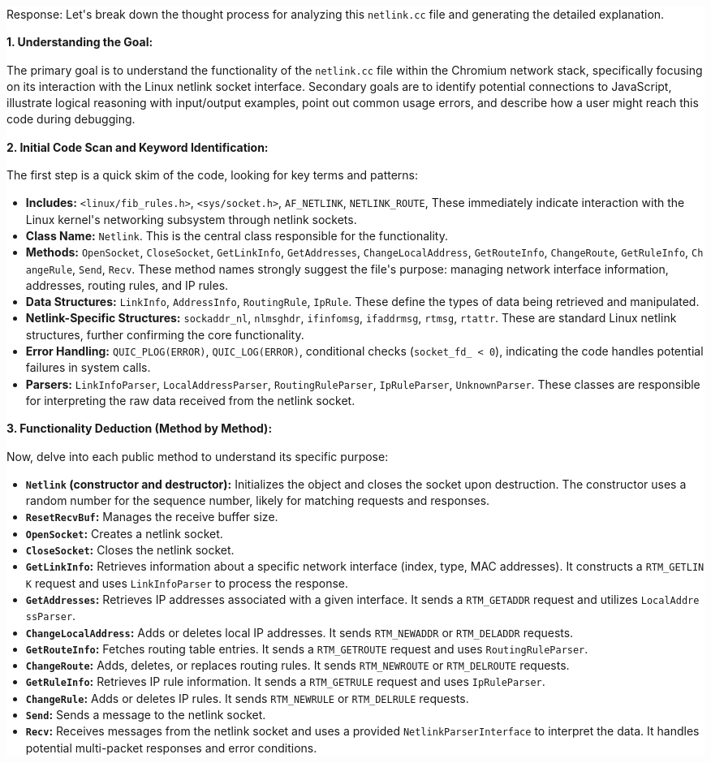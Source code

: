 Response:
Let's break down the thought process for analyzing this `netlink.cc` file and generating the detailed explanation.

**1. Understanding the Goal:**

The primary goal is to understand the functionality of the `netlink.cc` file within the Chromium network stack, specifically focusing on its interaction with the Linux netlink socket interface. Secondary goals are to identify potential connections to JavaScript, illustrate logical reasoning with input/output examples, point out common usage errors, and describe how a user might reach this code during debugging.

**2. Initial Code Scan and Keyword Identification:**

The first step is a quick skim of the code, looking for key terms and patterns:

* **Includes:**  `<linux/fib_rules.h>`, `<sys/socket.h>`, `AF_NETLINK`, `NETLINK_ROUTE`,  These immediately indicate interaction with the Linux kernel's networking subsystem through netlink sockets.
* **Class Name:** `Netlink`. This is the central class responsible for the functionality.
* **Methods:** `OpenSocket`, `CloseSocket`, `GetLinkInfo`, `GetAddresses`, `ChangeLocalAddress`, `GetRouteInfo`, `ChangeRoute`, `GetRuleInfo`, `ChangeRule`, `Send`, `Recv`. These method names strongly suggest the file's purpose: managing network interface information, addresses, routing rules, and IP rules.
* **Data Structures:** `LinkInfo`, `AddressInfo`, `RoutingRule`, `IpRule`. These define the types of data being retrieved and manipulated.
* **Netlink-Specific Structures:** `sockaddr_nl`, `nlmsghdr`, `ifinfomsg`, `ifaddrmsg`, `rtmsg`, `rtattr`. These are standard Linux netlink structures, further confirming the core functionality.
* **Error Handling:** `QUIC_PLOG(ERROR)`, `QUIC_LOG(ERROR)`, conditional checks (`socket_fd_ < 0`), indicating the code handles potential failures in system calls.
* **Parsers:** `LinkInfoParser`, `LocalAddressParser`, `RoutingRuleParser`, `IpRuleParser`, `UnknownParser`. These classes are responsible for interpreting the raw data received from the netlink socket.

**3. Functionality Deduction (Method by Method):**

Now, delve into each public method to understand its specific purpose:

* **`Netlink` (constructor and destructor):** Initializes the object and closes the socket upon destruction. The constructor uses a random number for the sequence number, likely for matching requests and responses.
* **`ResetRecvBuf`:** Manages the receive buffer size.
* **`OpenSocket`:** Creates a netlink socket.
* **`CloseSocket`:** Closes the netlink socket.
* **`GetLinkInfo`:** Retrieves information about a specific network interface (index, type, MAC addresses). It constructs a `RTM_GETLINK` request and uses `LinkInfoParser` to process the response.
* **`GetAddresses`:** Retrieves IP addresses associated with a given interface. It sends a `RTM_GETADDR` request and utilizes `LocalAddressParser`.
* **`ChangeLocalAddress`:** Adds or deletes local IP addresses. It sends `RTM_NEWADDR` or `RTM_DELADDR` requests.
* **`GetRouteInfo`:** Fetches routing table entries. It sends a `RTM_GETROUTE` request and uses `RoutingRuleParser`.
* **`ChangeRoute`:** Adds, deletes, or replaces routing rules. It sends `RTM_NEWROUTE` or `RTM_DELROUTE` requests.
* **`GetRuleInfo`:** Retrieves IP rule information. It sends a `RTM_GETRULE` request and uses `IpRuleParser`.
* **`ChangeRule`:** Adds or deletes IP rules. It sends `RTM_NEWRULE` or `RTM_DELRULE` requests.
* **`Send`:** Sends a message to the netlink socket.
* **`Recv`:** Receives messages from the netlink socket and uses a provided `NetlinkParserInterface` to interpret the data. It handles potential multi-packet responses and error conditions.
